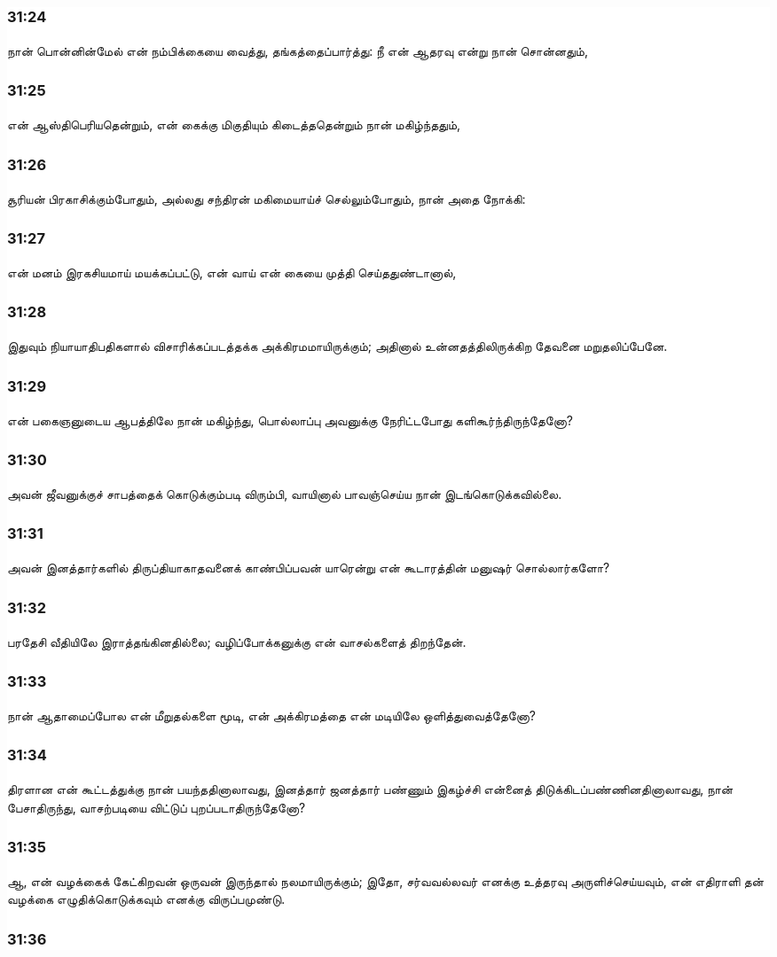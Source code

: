 ###  31:24

நான் பொன்னின்மேல் என் நம்பிக்கையை வைத்து, தங்கத்தைப்பார்த்து: நீ என் ஆதரவு என்று நான் சொன்னதும்,

###  31:25

என் ஆஸ்திபெரியதென்றும், என் கைக்கு மிகுதியும் கிடைத்ததென்றும் நான் மகிழ்ந்ததும்,

###  31:26

சூரியன் பிரகாசிக்கும்போதும், அல்லது சந்திரன் மகிமையாய்ச் செல்லும்போதும், நான் அதை நோக்கி:

###  31:27

என் மனம் இரகசியமாய் மயக்கப்பட்டு, என் வாய் என் கையை முத்தி செய்ததுண்டானால்,

###  31:28

இதுவும் நியாயாதிபதிகளால் விசாரிக்கப்படத்தக்க அக்கிரமமாயிருக்கும்; அதினால் உன்னதத்திலிருக்கிற தேவனை மறுதலிப்பேனே.

###  31:29

என் பகைஞனுடைய ஆபத்திலே நான் மகிழ்ந்து, பொல்லாப்பு அவனுக்கு நேரிட்டபோது களிகூர்ந்திருந்தேனோ?

###  31:30

அவன் ஜீவனுக்குச் சாபத்தைக் கொடுக்கும்படி விரும்பி, வாயினால் பாவஞ்செய்ய நான் இடங்கொடுக்கவில்லை.

###  31:31

அவன் இனத்தார்களில் திருப்தியாகாதவனைக் காண்பிப்பவன் யாரென்று என் கூடாரத்தின் மனுஷர் சொல்லார்களோ?

###  31:32

பரதேசி வீதியிலே இராத்தங்கினதில்லை; வழிப்போக்கனுக்கு என் வாசல்களைத் திறந்தேன்.

###  31:33

நான் ஆதாமைப்போல என் மீறுதல்களை மூடி, என் அக்கிரமத்தை என் மடியிலே ஒளித்துவைத்தேனோ?

###  31:34

திரளான என் கூட்டத்துக்கு நான் பயந்ததினாலாவது, இனத்தார் ஜனத்தார் பண்ணும் இகழ்ச்சி என்னைத் திடுக்கிடப்பண்ணினதினாலாவது, நான் பேசாதிருந்து, வாசற்படியை விட்டுப் புறப்படாதிருந்தேனோ?

###  31:35

ஆ, என் வழக்கைக் கேட்கிறவன் ஒருவன் இருந்தால் நலமாயிருக்கும்; இதோ, சர்வவல்லவர் எனக்கு உத்தரவு அருளிச்செய்யவும், என் எதிராளி தன் வழக்கை எழுதிக்கொடுக்கவும் எனக்கு விருப்பமுண்டு.

###  31:36
